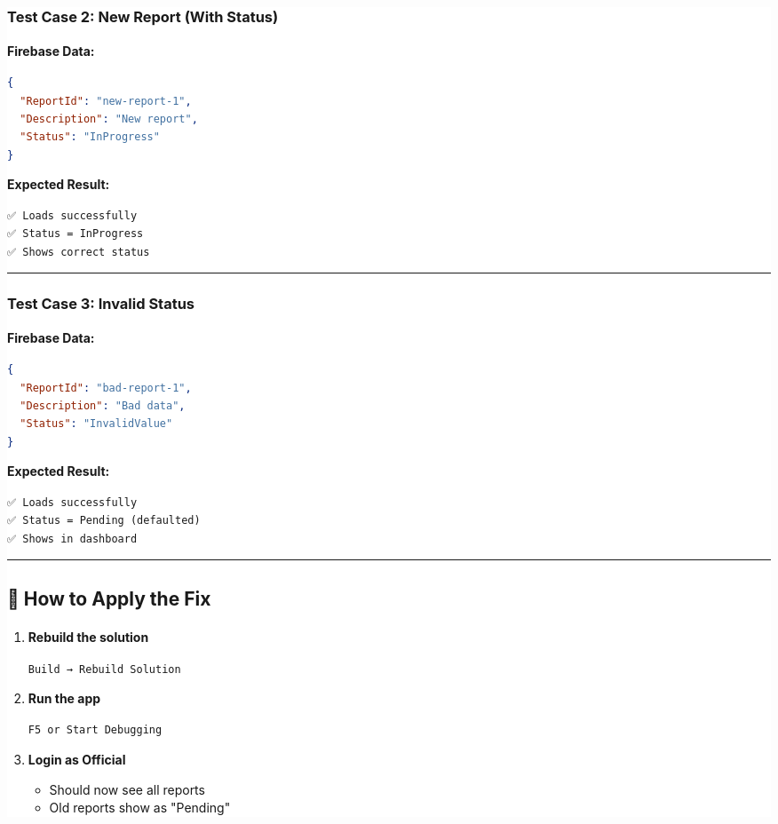 ### **Test Case 2: New Report (With Status)**

**Firebase Data:**
```json
{
  "ReportId": "new-report-1",
  "Description": "New report",
  "Status": "InProgress"
}
```

**Expected Result:**
```
✅ Loads successfully
✅ Status = InProgress
✅ Shows correct status
```

---

### **Test Case 3: Invalid Status**

**Firebase Data:**
```json
{
  "ReportId": "bad-report-1",
  "Description": "Bad data",
  "Status": "InvalidValue"
}
```

**Expected Result:**
```
✅ Loads successfully
✅ Status = Pending (defaulted)
✅ Shows in dashboard
```

---

## 🚀 How to Apply the Fix

1. **Rebuild the solution**
   ```
   Build → Rebuild Solution
   ```

2. **Run the app**
   ```
   F5 or Start Debugging
   ```

3. **Login as Official**
   - Should now see all reports
   - Old reports show as "Pending"
